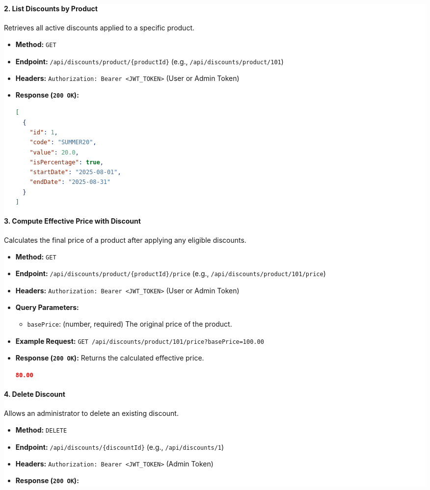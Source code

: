 #### 2\. List Discounts by Product

Retrieves all active discounts applied to a specific product.

  - **Method:** `GET`

  - **Endpoint:** `/api/discounts/product/{productId}` (e.g., `/api/discounts/product/101`)

  - **Headers:** `Authorization: Bearer <JWT_TOKEN>` (User or Admin Token)

  - **Response (`200 OK`):**

    ```json
    [
      {
        "id": 1,
        "code": "SUMMER20",
        "value": 20.0,
        "isPercentage": true,
        "startDate": "2025-08-01",
        "endDate": "2025-08-31"
      }
    ]
    ```

#### 3\. Compute Effective Price with Discount

Calculates the final price of a product after applying any eligible discounts.

  - **Method:** `GET`

  - **Endpoint:** `/api/discounts/product/{productId}/price` (e.g., `/api/discounts/product/101/price`)

  - **Headers:** `Authorization: Bearer <JWT_TOKEN>` (User or Admin Token)

  - **Query Parameters:**

      - `basePrice`: (number, required) The original price of the product.

  - **Example Request:**
    `GET /api/discounts/product/101/price?basePrice=100.00`

  - **Response (`200 OK`):** Returns the calculated effective price.

    ```json
    80.00
    ```

#### 4\. Delete Discount

Allows an administrator to delete an existing discount.

  - **Method:** `DELETE`

  - **Endpoint:** `/api/discounts/{discountId}` (e.g., `/api/discounts/1`)

  - **Headers:** `Authorization: Bearer <JWT_TOKEN>` (Admin Token)

  - **Response (`200 OK`):**

